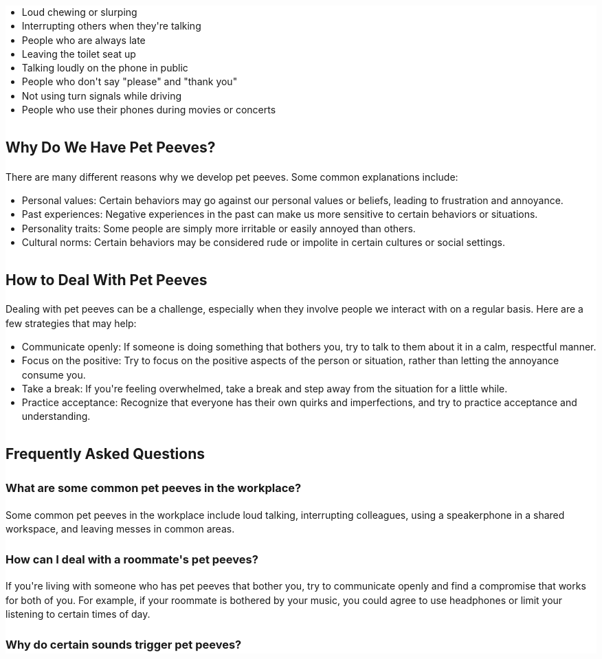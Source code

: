 <ul>
    <li>Loud chewing or slurping</li>
    <li>Interrupting others when they're talking</li>
    <li>People who are always late</li>
    <li>Leaving the toilet seat up</li>
    <li>Talking loudly on the phone in public</li>
    <li>People who don't say "please" and "thank you"</li>
    <li>Not using turn signals while driving</li>
    <li>People who use their phones during movies or concerts</li>
</ul>

<h2>Why Do We Have Pet Peeves?</h2>

<p>There are many different reasons why we develop pet peeves. Some common explanations include:</p>

<ul>
    <li>Personal values: Certain behaviors may go against our personal values or beliefs, leading to frustration and annoyance.</li>
    <li>Past experiences: Negative experiences in the past can make us more sensitive to certain behaviors or situations.</li>
    <li>Personality traits: Some people are simply more irritable or easily annoyed than others.</li>
    <li>Cultural norms: Certain behaviors may be considered rude or impolite in certain cultures or social settings.</li>
</ul>

<h2>How to Deal With Pet Peeves</h2>

<p>Dealing with pet peeves can be a challenge, especially when they involve people we interact with on a regular basis. Here are a few strategies that may help:</p>

<ul>
    <li>Communicate openly: If someone is doing something that bothers you, try to talk to them about it in a calm, respectful manner.</li>
    <li>Focus on the positive: Try to focus on the positive aspects of the person or situation, rather than letting the annoyance consume you.</li>
    <li>Take a break: If you're feeling overwhelmed, take a break and step away from the situation for a little while.</li>
    <li>Practice acceptance: Recognize that everyone has their own quirks and imperfections, and try to practice acceptance and understanding.</li>
</ul>

<h2>Frequently Asked Questions</h2>

<h3>What are some common pet peeves in the workplace?</h3>

<p>Some common pet peeves in the workplace include loud talking, interrupting colleagues, using a speakerphone in a shared workspace, and leaving messes in common areas.</p>

<h3>How can I deal with a roommate's pet peeves?</h3>

<p>If you're living with someone who has pet peeves that bother you, try to communicate openly and find a compromise that works for both of you. For example, if your roommate is bothered by your music, you could agree to use headphones or limit your listening to certain times of day.</p>

<h3>Why do certain sounds trigger pet peeves?</h3>
